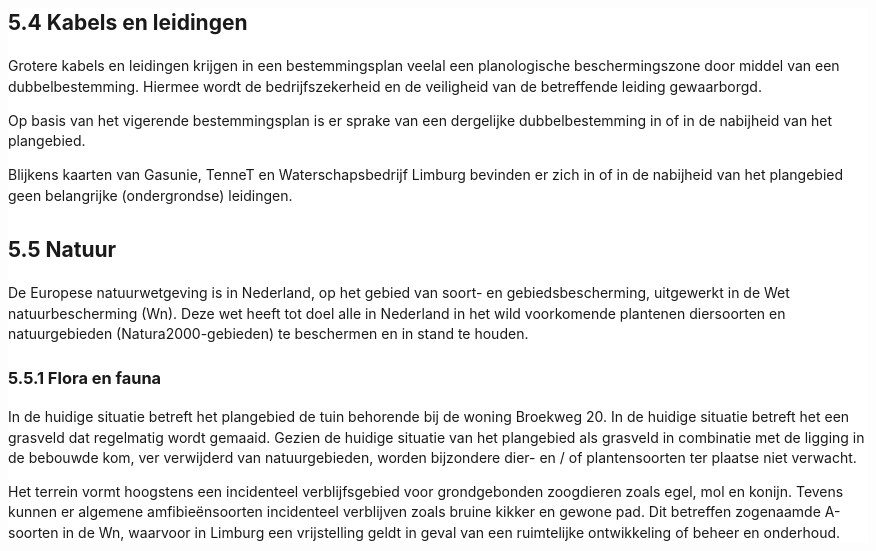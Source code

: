 ## <span id="page-37-0"></span>**5.4 Kabels en leidingen**

Grotere kabels en leidingen krijgen in een bestemmingsplan veelal een planologische beschermingszone door middel van een dubbelbestemming. Hiermee wordt de bedrijfszekerheid en de veiligheid van de betreffende leiding gewaarborgd.

Op basis van het vigerende bestemmingsplan is er sprake van een dergelijke dubbelbestemming in of in de nabijheid van het plangebied.

Blijkens kaarten van Gasunie, TenneT en Waterschapsbedrijf Limburg bevinden er zich in of in de nabijheid van het plangebied geen belangrijke (ondergrondse) leidingen.

## <span id="page-37-1"></span>**5.5 Natuur**

De Europese natuurwetgeving is in Nederland, op het gebied van soort- en gebiedsbescherming, uitgewerkt in de Wet natuurbescherming (Wn). Deze wet heeft tot doel alle in Nederland in het wild voorkomende plantenen diersoorten en natuurgebieden (Natura2000-gebieden) te beschermen en in stand te houden.

### **5.5.1 Flora en fauna**

In de huidige situatie betreft het plangebied de tuin behorende bij de woning Broekweg 20. In de huidige situatie betreft het een grasveld dat regelmatig wordt gemaaid. Gezien de huidige situatie van het plangebied als grasveld in combinatie met de ligging in de bebouwde kom, ver verwijderd van natuurgebieden, worden bijzondere dier- en / of plantensoorten ter plaatse niet verwacht.

Het terrein vormt hoogstens een incidenteel verblijfsgebied voor grondgebonden zoogdieren zoals egel, mol en konijn. Tevens kunnen er algemene amfibieënsoorten incidenteel verblijven zoals bruine kikker en gewone pad. Dit betreffen zogenaamde A-soorten in de Wn, waarvoor in Limburg een vrijstelling geldt in geval van een ruimtelijke ontwikkeling of beheer en onderhoud.

